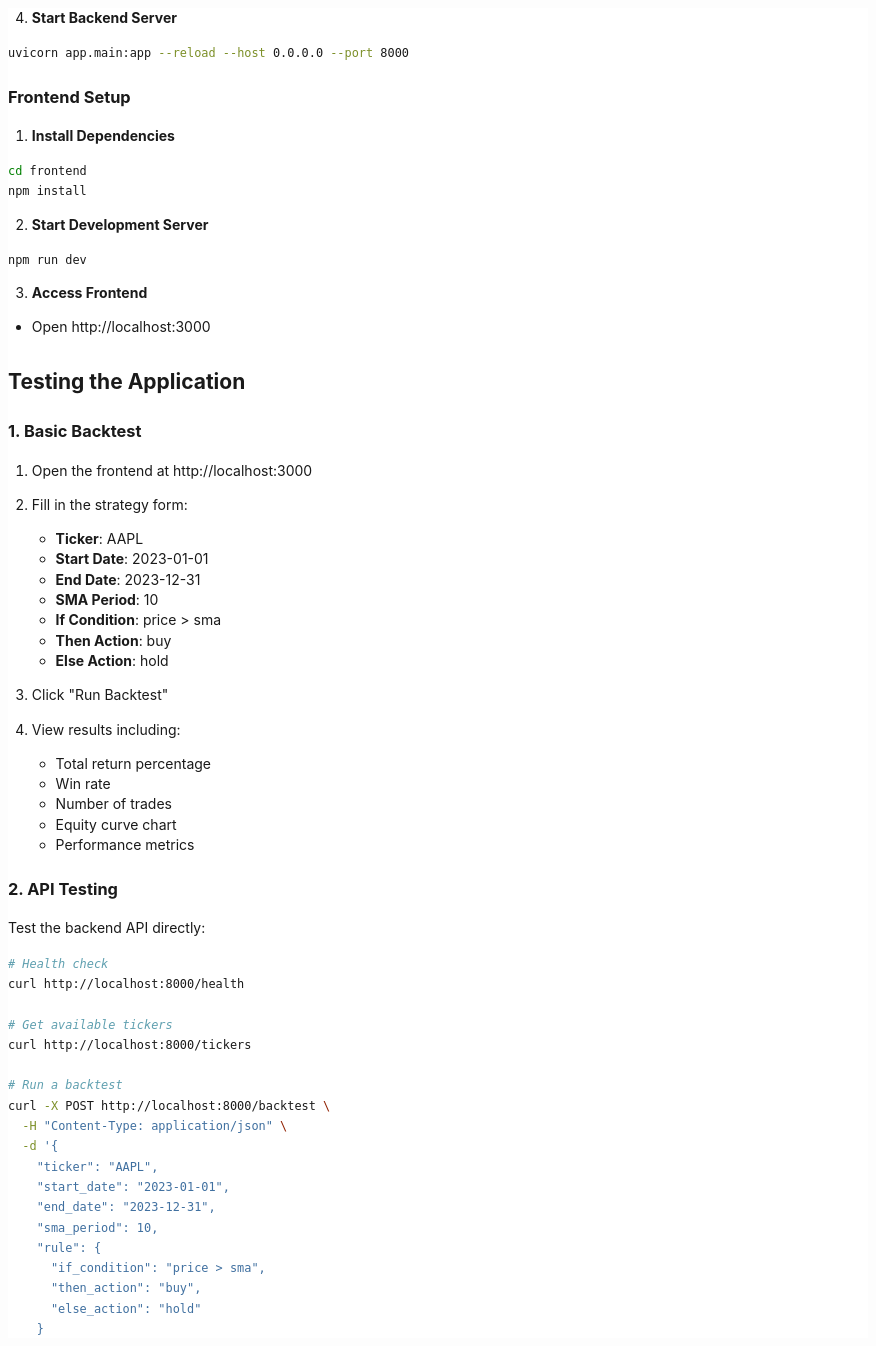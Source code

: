 4. **Start Backend Server**
```bash
uvicorn app.main:app --reload --host 0.0.0.0 --port 8000
```

### Frontend Setup

1. **Install Dependencies**
```bash
cd frontend
npm install
```

2. **Start Development Server**
```bash
npm run dev
```

3. **Access Frontend**
- Open http://localhost:3000

## Testing the Application

### 1. Basic Backtest

1. Open the frontend at http://localhost:3000
2. Fill in the strategy form:
   - **Ticker**: AAPL
   - **Start Date**: 2023-01-01
   - **End Date**: 2023-12-31
   - **SMA Period**: 10
   - **If Condition**: price > sma
   - **Then Action**: buy
   - **Else Action**: hold

3. Click "Run Backtest"
4. View results including:
   - Total return percentage
   - Win rate
   - Number of trades
   - Equity curve chart
   - Performance metrics

### 2. API Testing

Test the backend API directly:

```bash
# Health check
curl http://localhost:8000/health

# Get available tickers
curl http://localhost:8000/tickers

# Run a backtest
curl -X POST http://localhost:8000/backtest \
  -H "Content-Type: application/json" \
  -d '{
    "ticker": "AAPL",
    "start_date": "2023-01-01",
    "end_date": "2023-12-31",
    "sma_period": 10,
    "rule": {
      "if_condition": "price > sma",
      "then_action": "buy",
      "else_action": "hold"
    }
```